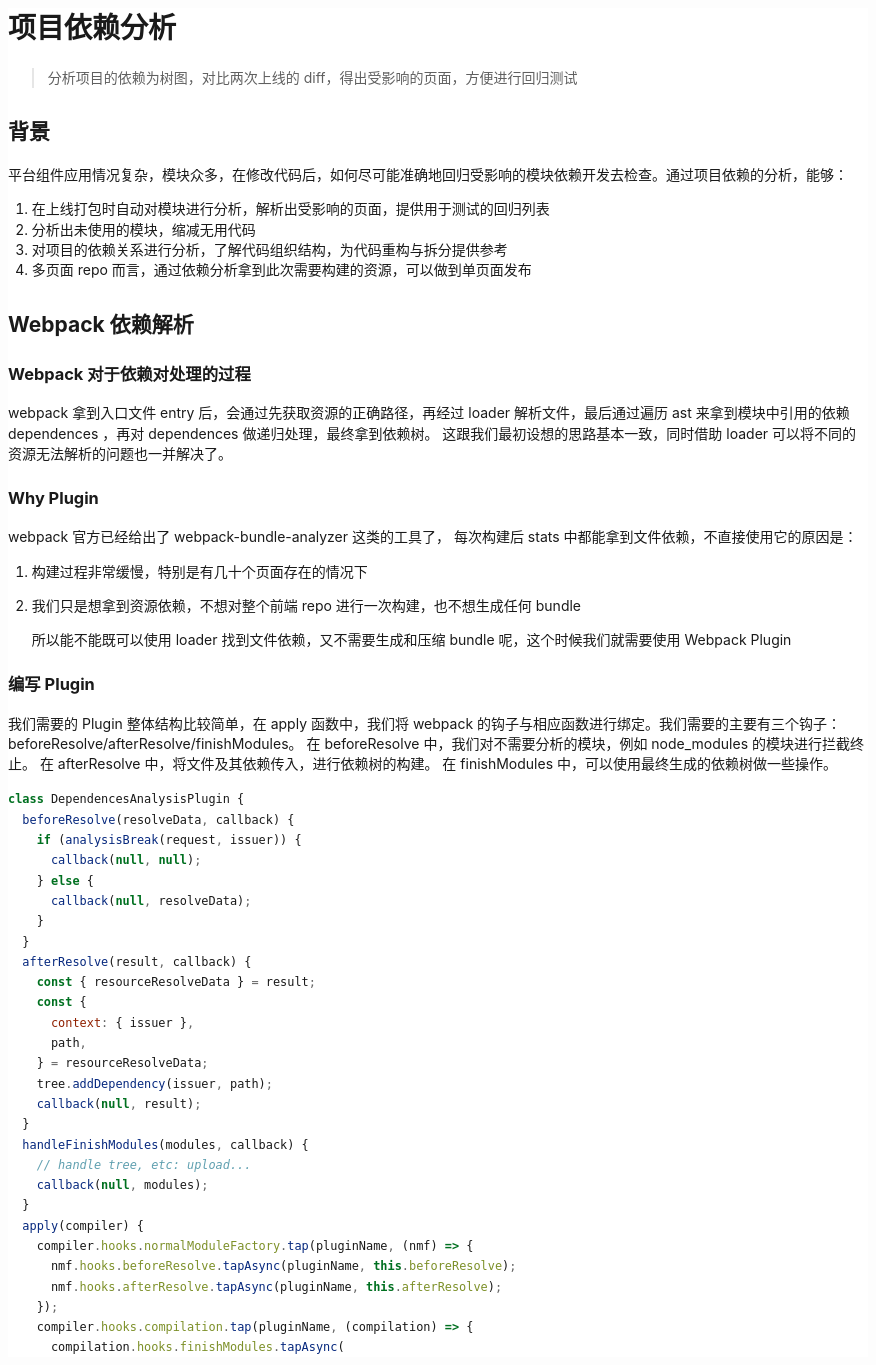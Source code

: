 # 项目依赖分析

> 分析项目的依赖为树图，对比两次上线的 diff，得出受影响的页面，方便进行回归测试

## 背景

平台组件应用情况复杂，模块众多，在修改代码后，如何尽可能准确地回归受影响的模块依赖开发去检查。通过项目依赖的分析，能够：

1. 在上线打包时自动对模块进行分析，解析出受影响的页面，提供用于测试的回归列表
2. 分析出未使用的模块，缩减无用代码
3. 对项目的依赖关系进行分析，了解代码组织结构，为代码重构与拆分提供参考
4. 多页面 repo 而言，通过依赖分析拿到此次需要构建的资源，可以做到单页面发布

## Webpack 依赖解析

### Webpack 对于依赖对处理的过程

webpack 拿到入口文件 entry 后，会通过先获取资源的正确路径，再经过 loader 解析文件，最后通过遍历 ast 来拿到模块中引用的依赖 dependences ，再对 dependences 做递归处理，最终拿到依赖树。 这跟我们最初设想的思路基本一致，同时借助 loader 可以将不同的资源无法解析的问题也一并解决了。

### Why Plugin

webpack 官方已经给出了 webpack-bundle-analyzer 这类的工具了， 每次构建后 stats 中都能拿到文件依赖，不直接使用它的原因是：

1. 构建过程非常缓慢，特别是有几十个页面存在的情况下
2. 我们只是想拿到资源依赖，不想对整个前端 repo 进行一次构建，也不想生成任何 bundle

   所以能不能既可以使用 loader 找到文件依赖，又不需要生成和压缩 bundle 呢，这个时候我们就需要使用 Webpack Plugin

### 编写 Plugin

我们需要的 Plugin 整体结构比较简单，在 apply 函数中，我们将 webpack 的钩子与相应函数进行绑定。我们需要的主要有三个钩子：beforeResolve/afterResolve/finishModules。 在 beforeResolve 中，我们对不需要分析的模块，例如 node\_modules 的模块进行拦截终止。 在 afterResolve 中，将文件及其依赖传入，进行依赖树的构建。 在 finishModules 中，可以使用最终生成的依赖树做一些操作。

```javascript
class DependencesAnalysisPlugin {
  beforeResolve(resolveData, callback) {
    if (analysisBreak(request, issuer)) {
      callback(null, null);
    } else {
      callback(null, resolveData);
    }
  }
  afterResolve(result, callback) {
    const { resourceResolveData } = result;
    const {
      context: { issuer },
      path,
    } = resourceResolveData;
    tree.addDependency(issuer, path);
    callback(null, result);
  }
  handleFinishModules(modules, callback) {
    // handle tree, etc: upload...
    callback(null, modules);
  }
  apply(compiler) {
    compiler.hooks.normalModuleFactory.tap(pluginName, (nmf) => {
      nmf.hooks.beforeResolve.tapAsync(pluginName, this.beforeResolve);
      nmf.hooks.afterResolve.tapAsync(pluginName, this.afterResolve);
    });
    compiler.hooks.compilation.tap(pluginName, (compilation) => {
      compilation.hooks.finishModules.tapAsync(
```